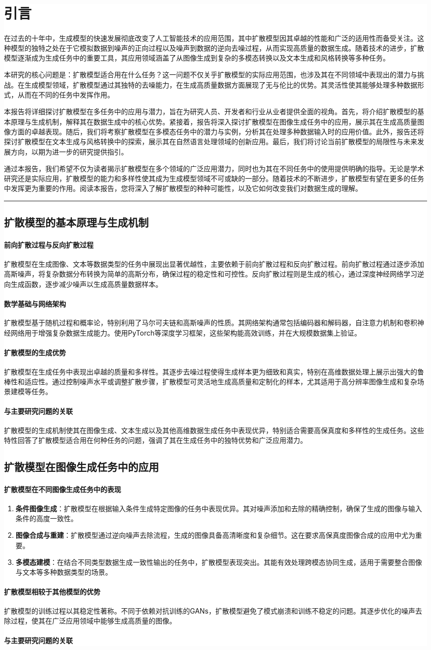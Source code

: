 
# 引言

在过去的十年中，生成模型的快速发展彻底改变了人工智能技术的应用范围，其中扩散模型因其卓越的性能和广泛的适用性而备受关注。这种模型的独特之处在于它模拟数据到噪声的正向过程以及噪声到数据的逆向去噪过程，从而实现高质量的数据生成。随着技术的进步，扩散模型逐渐成为生成任务中的重要工具，其应用领域涵盖了从图像生成到复杂的多模态转换以及文本生成和风格转换等多种任务。

本研究的核心问题是：扩散模型适合用在什么任务？这一问题不仅关乎扩散模型的实际应用范围，也涉及其在不同领域中表现出的潜力与挑战。在生成模型领域，扩散模型通过其独特的去噪能力，在生成高质量数据方面展现了无与伦比的优势。其灵活性使其能够处理多种数据形式，从而在不同的任务中发挥作用。

本报告将详细探讨扩散模型在多任务中的应用与潜力，旨在为研究人员、开发者和行业从业者提供全面的视角。首先，将介绍扩散模型的基本原理与生成机制，解释其在数据生成中的核心优势。紧接着，报告将深入探讨扩散模型在图像生成任务中的应用，展示其在生成高质量图像方面的卓越表现。随后，我们将考察扩散模型在多模态任务中的潜力与实例，分析其在处理多种数据输入时的应用价值。此外，报告还将探讨扩散模型在文本生成与风格转换中的探索，展示其在自然语言处理领域的创新应用。最后，我们将讨论当前扩散模型的局限性与未来发展方向，以期为进一步的研究提供指引。

通过本报告，我们希望不仅为读者揭示扩散模型在多个领域的广泛应用潜力，同时也为其在不同任务中的使用提供明确的指导。无论是学术研究还是实际应用，扩散模型的能力和多样性使其成为生成模型领域不可或缺的一部分。随着技术的不断进步，扩散模型有望在更多的任务中发挥更为重要的作用。阅读本报告，您将深入了解扩散模型的种种可能性，以及它如何改变我们对数据生成的理解。

---

## 扩散模型的基本原理与生成机制

#### 前向扩散过程与反向扩散过程

扩散模型在生成图像、文本等数据类型的任务中展现出显著优越性，主要依赖于前向扩散过程和反向扩散过程。前向扩散过程通过逐步添加高斯噪声，将复杂数据分布转换为简单的高斯分布，确保过程的稳定性和可控性。反向扩散过程则是生成的核心，通过深度神经网络学习逆向生成函数，逐步减少噪声以生成高质量数据样本。

#### 数学基础与网络架构

扩散模型基于随机过程和概率论，特别利用了马尔可夫链和高斯噪声的性质。其网络架构通常包括编码器和解码器，自注意力机制和卷积神经网络用于增强复杂数据生成能力。使用PyTorch等深度学习框架，这些架构能高效训练，并在大规模数据集上验证。

#### 扩散模型的生成优势

扩散模型在生成任务中表现出卓越的质量和多样性。其逐步去噪过程使得生成样本更为细致和真实，特别在高维数据处理上展示出强大的鲁棒性和适应性。通过控制噪声水平或调整扩散步骤，扩散模型可灵活地生成高质量和定制化的样本，尤其适用于高分辨率图像生成和复杂场景建模等任务。

#### 与主要研究问题的关联

扩散模型的生成机制使其在图像生成、文本生成以及其他高维数据生成任务中表现优异，特别适合需要高保真度和多样性的生成任务。这些特性回答了扩散模型适合用在何种任务的问题，强调了其在生成任务中的独特优势和广泛应用潜力。

## 扩散模型在图像生成任务中的应用

#### 扩散模型在不同图像生成任务中的表现

1. **条件图像生成**：扩散模型在根据输入条件生成特定图像的任务中表现优异。其对噪声添加和去除的精确控制，确保了生成的图像与输入条件的高度一致性。

2. **图像合成与重建**：扩散模型通过逆向噪声去除流程，生成的图像具备高清晰度和复杂细节。这在要求高保真度图像合成的应用中尤为重要。

3. **多模态建模**：在结合不同类型数据生成一致性输出的任务中，扩散模型表现突出。其能有效处理跨模态协同生成，适用于需要整合图像与文本等多种数据类型的场景。

#### 扩散模型相较于其他模型的优势

扩散模型的训练过程以其稳定性著称。不同于依赖对抗训练的GANs，扩散模型避免了模式崩溃和训练不稳定的问题。其逐步优化的噪声去除过程，使其在广泛应用领域中能够生成高质量的图像。

#### 与主要研究问题的关联
